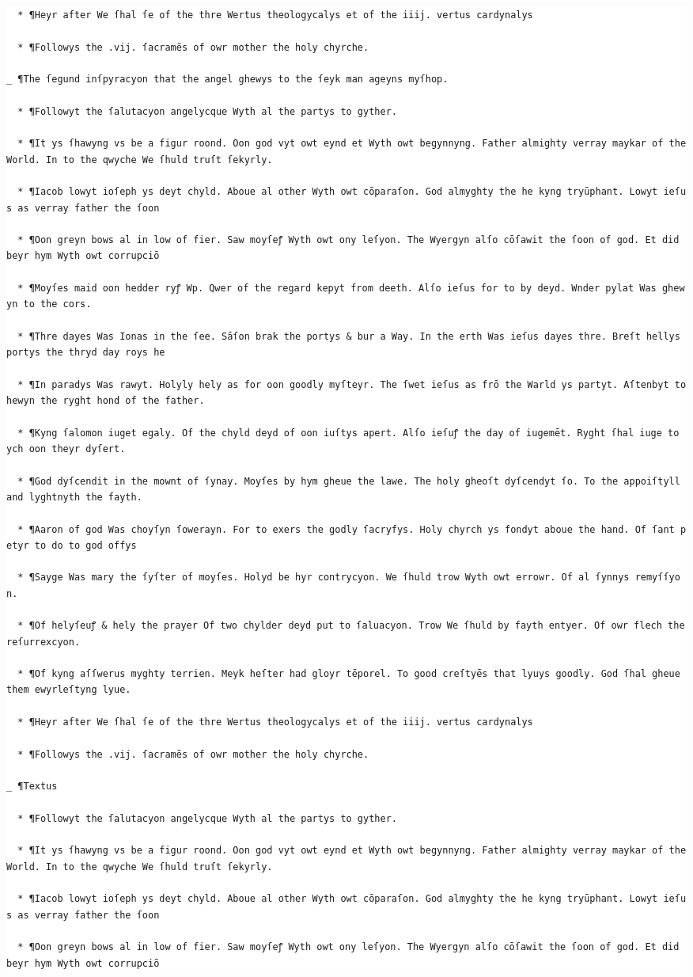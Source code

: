       * ¶Heyr after We ſhal ſe of the thre Wertus theologycalys et of the iiij. vertus cardynalys

      * ¶Followys the .vij. ſacramēs of owr mother the holy chyrche.

    _ ¶The ſegund inſpyracyon that the angel ghewys to the ſeyk man ageyns myſhop.

      * ¶Followyt the ſalutacyon angelycque Wyth al the partys to gyther.

      * ¶It ys ſhawyng vs be a figur roond. Oon god vyt owt eynd et Wyth owt begynnyng. Father almighty verray maykar of the World. In to the qwyche We ſhuld truſt ſekyrly.

      * ¶Iacob lowyt ioſeph ys deyt chyld. Aboue al other Wyth owt cōparaſon. God almyghty the he kyng tryūphant. Lowyt ieſus as verray father the ſoon

      * ¶Oon greyn bows al in low of fier. Saw moyſeꝭ Wyth owt ony leſyon. The Wyergyn alſo cōſawit the ſoon of god. Et did beyr hym Wyth owt corrupciō

      * ¶Moyſes maid oon hedder ryꝭ Wp. Qwer of the regard kepyt from deeth. Alſo ieſus for to by deyd. Wnder pylat Was ghewyn to the cors.

      * ¶Thre dayes Was Ionas in the ſee. Sāſon brak the portys & bur a Way. In the erth Was ieſus dayes thre. Breſt hellys portys the thryd day roys he

      * ¶In paradys Was rawyt. Holyly hely as for oon goodly myſteyr. The ſwet ieſus as frō the Warld ys partyt. Aſtenbyt to hewyn the ryght hond of the father.

      * ¶Kyng ſalomon iuget egaly. Of the chyld deyd of oon iuſtys apert. Alſo ieſuꝭ the day of iugemēt. Ryght ſhal iuge to ych oon theyr dyſert.

      * ¶God dyſcendit in the mownt of ſynay. Moyſes by hym gheue the lawe. The holy gheoſt dyſcendyt ſo. To the appoiſtyll and lyghtnyth the fayth.

      * ¶Aaron of god Was choyſyn ſowerayn. For to exers the godly ſacryfys. Holy chyrch ys fondyt aboue the hand. Of ſant petyr to do to god offys

      * ¶Sayge Was mary the ſyſter of moyſes. Holyd be hyr contrycyon. We ſhuld trow Wyth owt errowr. Of al ſynnys remyſſyon.

      * ¶Of helyſeuꝭ & hely the prayer Of two chylder deyd put to ſaluacyon. Trow We ſhuld by fayth entyer. Of owr flech the reſurrexcyon.

      * ¶Of kyng aſſwerus myghty terrien. Meyk heſter had gloyr tēporel. To good creſtyēs that lyuys goodly. God ſhal gheue them ewyrleſtyng lyue.

      * ¶Heyr after We ſhal ſe of the thre Wertus theologycalys et of the iiij. vertus cardynalys

      * ¶Followys the .vij. ſacramēs of owr mother the holy chyrche.

    _ ¶Textus

      * ¶Followyt the ſalutacyon angelycque Wyth al the partys to gyther.

      * ¶It ys ſhawyng vs be a figur roond. Oon god vyt owt eynd et Wyth owt begynnyng. Father almighty verray maykar of the World. In to the qwyche We ſhuld truſt ſekyrly.

      * ¶Iacob lowyt ioſeph ys deyt chyld. Aboue al other Wyth owt cōparaſon. God almyghty the he kyng tryūphant. Lowyt ieſus as verray father the ſoon

      * ¶Oon greyn bows al in low of fier. Saw moyſeꝭ Wyth owt ony leſyon. The Wyergyn alſo cōſawit the ſoon of god. Et did beyr hym Wyth owt corrupciō
